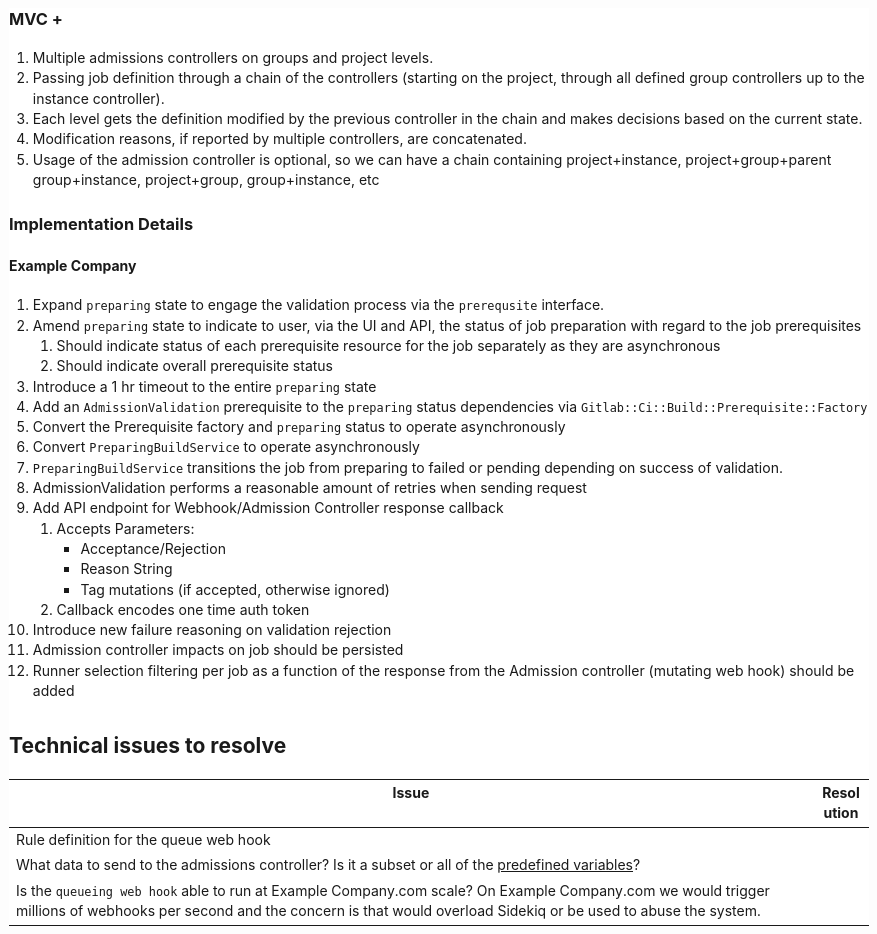 ### MVC +

1. Multiple admissions controllers on groups and project levels.
1. Passing job definition through a chain of the controllers (starting on the project, through all defined group controllers up to the instance controller).
1. Each level gets the definition modified by the previous controller in the chain and makes decisions based on the current state.
1. Modification reasons, if reported by multiple controllers, are concatenated.
1. Usage of the admission controller is optional, so we can have a chain containing project+instance, project+group+parent group+instance, project+group, group+instance, etc

### Implementation Details

#### Example Company

1. Expand `preparing` state to engage the validation process via the `prerequsite` interface.
1. Amend `preparing` state to indicate to user, via the UI and API, the status of job preparation with regard to the job prerequisites
   1. Should indicate status of each prerequisite resource for the job separately as they are asynchronous
   1. Should indicate overall prerequisite status
1. Introduce a 1 hr timeout to the entire `preparing` state
1. Add an `AdmissionValidation` prerequisite to the `preparing` status dependencies via `Gitlab::Ci::Build::Prerequisite::Factory`
1. Convert the Prerequisite factory and `preparing` status to operate asynchronously
1. Convert `PreparingBuildService` to operate asynchronously
1. `PreparingBuildService` transitions the job from preparing to failed or pending depending on success of validation.
1. AdmissionValidation performs a reasonable amount of retries when sending request
1. Add API endpoint for Webhook/Admission Controller response callback
   1. Accepts Parameters:
      - Acceptance/Rejection
      - Reason String
      - Tag mutations (if accepted, otherwise ignored)
   1. Callback encodes one time auth token
1. Introduce new failure reasoning on validation rejection
1. Admission controller impacts on job should be persisted
1. Runner selection filtering per job as a function of the response from the Admission controller (mutating web hook) should be added

## Technical issues to resolve

| Issue                                                                                                                                                                                                     | Resolution |
|-----------------------------------------------------------------------------------------------------------------------------------------------------------------------------------------------------------|------------|
| Rule definition for the queue web hook                                                                                                                                                                    |            |
| What data to send to the admissions controller? Is it a subset or all of the [predefined variables](https://docs.example_company.com/ee/ci/variables/predefined_variables.html)?                                                       |            |
| Is the `queueing web hook` able to run at Example Company.com scale? On Example Company.com we would trigger millions of webhooks per second and the concern is that would overload Sidekiq or be used to abuse the system. |            |
